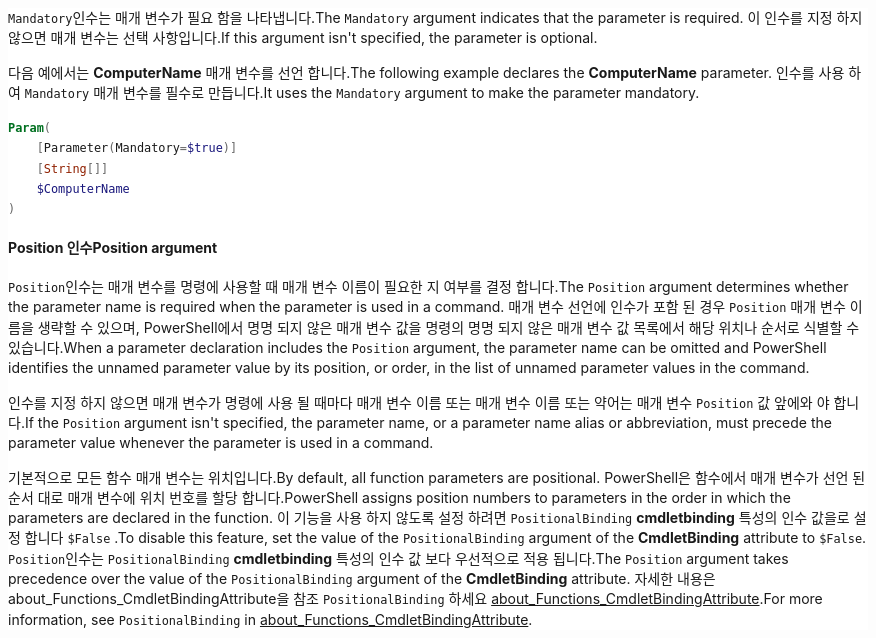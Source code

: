 <span data-ttu-id="243f6-150">`Mandatory`인수는 매개 변수가 필요 함을 나타냅니다.</span><span class="sxs-lookup"><span data-stu-id="243f6-150">The `Mandatory` argument indicates that the parameter is required.</span></span> <span data-ttu-id="243f6-151">이 인수를 지정 하지 않으면 매개 변수는 선택 사항입니다.</span><span class="sxs-lookup"><span data-stu-id="243f6-151">If this argument isn't specified, the parameter is optional.</span></span>

<span data-ttu-id="243f6-152">다음 예에서는 **ComputerName** 매개 변수를 선언 합니다.</span><span class="sxs-lookup"><span data-stu-id="243f6-152">The following example declares the **ComputerName** parameter.</span></span> <span data-ttu-id="243f6-153">인수를 사용 하 여 `Mandatory` 매개 변수를 필수로 만듭니다.</span><span class="sxs-lookup"><span data-stu-id="243f6-153">It uses the `Mandatory` argument to make the parameter mandatory.</span></span>

```powershell
Param(
    [Parameter(Mandatory=$true)]
    [String[]]
    $ComputerName
)
```

#### <a name="position-argument"></a><span data-ttu-id="243f6-154">Position 인수</span><span class="sxs-lookup"><span data-stu-id="243f6-154">Position argument</span></span>

<span data-ttu-id="243f6-155">`Position`인수는 매개 변수를 명령에 사용할 때 매개 변수 이름이 필요한 지 여부를 결정 합니다.</span><span class="sxs-lookup"><span data-stu-id="243f6-155">The `Position` argument determines whether the parameter name is required when the parameter is used in a command.</span></span> <span data-ttu-id="243f6-156">매개 변수 선언에 인수가 포함 된 경우 `Position` 매개 변수 이름을 생략할 수 있으며, PowerShell에서 명명 되지 않은 매개 변수 값을 명령의 명명 되지 않은 매개 변수 값 목록에서 해당 위치나 순서로 식별할 수 있습니다.</span><span class="sxs-lookup"><span data-stu-id="243f6-156">When a parameter declaration includes the `Position` argument, the parameter name can be omitted and PowerShell identifies the unnamed parameter value by its position, or order, in the list of unnamed parameter values in the command.</span></span>

<span data-ttu-id="243f6-157">인수를 지정 하지 않으면 매개 변수가 명령에 사용 될 때마다 매개 변수 이름 또는 매개 변수 이름 또는 약어는 매개 변수 `Position` 값 앞에와 야 합니다.</span><span class="sxs-lookup"><span data-stu-id="243f6-157">If the `Position` argument isn't specified, the parameter name, or a parameter name alias or abbreviation, must precede the parameter value whenever the parameter is used in a command.</span></span>

<span data-ttu-id="243f6-158">기본적으로 모든 함수 매개 변수는 위치입니다.</span><span class="sxs-lookup"><span data-stu-id="243f6-158">By default, all function parameters are positional.</span></span> <span data-ttu-id="243f6-159">PowerShell은 함수에서 매개 변수가 선언 된 순서 대로 매개 변수에 위치 번호를 할당 합니다.</span><span class="sxs-lookup"><span data-stu-id="243f6-159">PowerShell assigns position numbers to parameters in the order in which the parameters are declared in the function.</span></span> <span data-ttu-id="243f6-160">이 기능을 사용 하지 않도록 설정 하려면 `PositionalBinding` **cmdletbinding** 특성의 인수 값을로 설정 합니다 `$False` .</span><span class="sxs-lookup"><span data-stu-id="243f6-160">To disable this feature, set the value of the `PositionalBinding` argument of the **CmdletBinding** attribute to `$False`.</span></span> <span data-ttu-id="243f6-161">`Position`인수는 `PositionalBinding` **cmdletbinding** 특성의 인수 값 보다 우선적으로 적용 됩니다.</span><span class="sxs-lookup"><span data-stu-id="243f6-161">The `Position` argument takes precedence over the value of the `PositionalBinding` argument of the **CmdletBinding** attribute.</span></span> <span data-ttu-id="243f6-162">자세한 내용은 about_Functions_CmdletBindingAttribute을 참조 `PositionalBinding` 하세요 [about_Functions_CmdletBindingAttribute](about_Functions_CmdletBindingAttribute.md).</span><span class="sxs-lookup"><span data-stu-id="243f6-162">For more information, see `PositionalBinding` in [about_Functions_CmdletBindingAttribute](about_Functions_CmdletBindingAttribute.md).</span></span>
